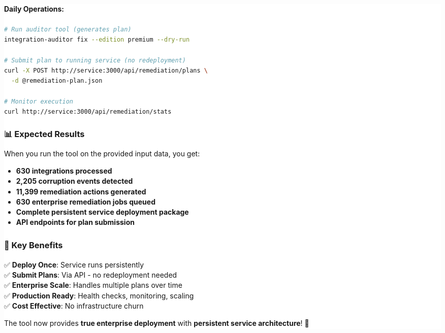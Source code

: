 #### **Daily Operations:**
```bash
# Run auditor tool (generates plan)
integration-auditor fix --edition premium --dry-run

# Submit plan to running service (no redeployment)
curl -X POST http://service:3000/api/remediation/plans \
  -d @remediation-plan.json

# Monitor execution
curl http://service:3000/api/remediation/stats
```

### **📊 Expected Results**

When you run the tool on the provided input data, you get:

- **630 integrations processed**
- **2,205 corruption events detected** 
- **11,399 remediation actions generated**
- **630 enterprise remediation jobs queued**
- **Complete persistent service deployment package**
- **API endpoints for plan submission**

### **🎯 Key Benefits**

✅ **Deploy Once**: Service runs persistently  
✅ **Submit Plans**: Via API - no redeployment needed  
✅ **Enterprise Scale**: Handles multiple plans over time  
✅ **Production Ready**: Health checks, monitoring, scaling  
✅ **Cost Effective**: No infrastructure churn  

The tool now provides **true enterprise deployment** with **persistent service architecture**! 🚀
